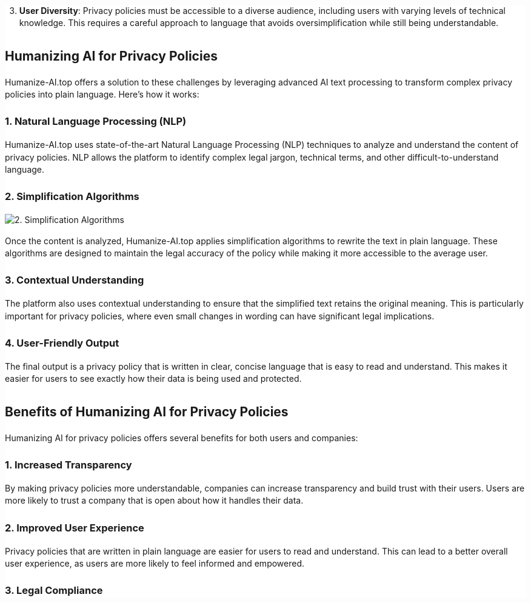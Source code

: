 3. **User Diversity**: Privacy policies must be accessible to a diverse audience, including users with varying levels of technical knowledge. This requires a careful approach to language that avoids oversimplification while still being understandable.

## Humanizing AI for Privacy Policies

Humanize-AI.top offers a solution to these challenges by leveraging advanced AI text processing to transform complex privacy policies into plain language. Here’s how it works:

### 1. **Natural Language Processing (NLP)**

Humanize-AI.top uses state-of-the-art Natural Language Processing (NLP) techniques to analyze and understand the content of privacy policies. NLP allows the platform to identify complex legal jargon, technical terms, and other difficult-to-understand language.

### 2. **Simplification Algorithms**

![2. **Simplification Algorithms**](/images/14.jpeg)


Once the content is analyzed, Humanize-AI.top applies simplification algorithms to rewrite the text in plain language. These algorithms are designed to maintain the legal accuracy of the policy while making it more accessible to the average user.

### 3. **Contextual Understanding**

The platform also uses contextual understanding to ensure that the simplified text retains the original meaning. This is particularly important for privacy policies, where even small changes in wording can have significant legal implications.

### 4. **User-Friendly Output**

The final output is a privacy policy that is written in clear, concise language that is easy to read and understand. This makes it easier for users to see exactly how their data is being used and protected.

## Benefits of Humanizing AI for Privacy Policies

Humanizing AI for privacy policies offers several benefits for both users and companies:

### 1. **Increased Transparency**

By making privacy policies more understandable, companies can increase transparency and build trust with their users. Users are more likely to trust a company that is open about how it handles their data.

### 2. **Improved User Experience**

Privacy policies that are written in plain language are easier for users to read and understand. This can lead to a better overall user experience, as users are more likely to feel informed and empowered.

### 3. **Legal Compliance**

